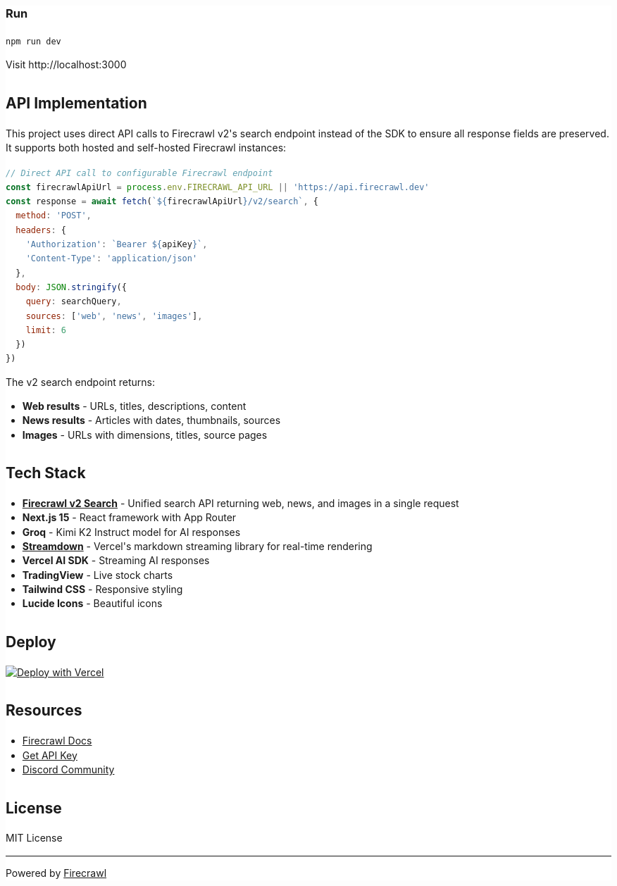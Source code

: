 ### Run
```bash
npm run dev
```

Visit http://localhost:3000

## API Implementation

This project uses direct API calls to Firecrawl v2's search endpoint instead of the SDK to ensure all response fields are preserved. It supports both hosted and self-hosted Firecrawl instances:

```javascript
// Direct API call to configurable Firecrawl endpoint
const firecrawlApiUrl = process.env.FIRECRAWL_API_URL || 'https://api.firecrawl.dev'
const response = await fetch(`${firecrawlApiUrl}/v2/search`, {
  method: 'POST',
  headers: {
    'Authorization': `Bearer ${apiKey}`,
    'Content-Type': 'application/json'
  },
  body: JSON.stringify({
    query: searchQuery,
    sources: ['web', 'news', 'images'],
    limit: 6
  })
})
```

The v2 search endpoint returns:
- **Web results** - URLs, titles, descriptions, content
- **News results** - Articles with dates, thumbnails, sources
- **Images** - URLs with dimensions, titles, source pages

## Tech Stack

- **[Firecrawl v2 Search](https://docs.firecrawl.dev/api-reference/v2-endpoint/search)** - Unified search API returning web, news, and images in a single request
- **Next.js 15** - React framework with App Router
- **Groq** - Kimi K2 Instruct model for AI responses
- **[Streamdown](https://github.com/vercel/streamdown)** - Vercel's markdown streaming library for real-time rendering
- **Vercel AI SDK** - Streaming AI responses
- **TradingView** - Live stock charts
- **Tailwind CSS** - Responsive styling
- **Lucide Icons** - Beautiful icons

## Deploy

[![Deploy with Vercel](https://vercel.com/button)](https://vercel.com/new/clone?repository-url=https%3A%2F%2Fgithub.com%2Fmendableai%2Ffireplexity)

## Resources

- [Firecrawl Docs](https://docs.firecrawl.dev)
- [Get API Key](https://firecrawl.dev)
- [Discord Community](https://discord.gg/firecrawl)

## License

MIT License

---

Powered by [Firecrawl](https://firecrawl.dev)
